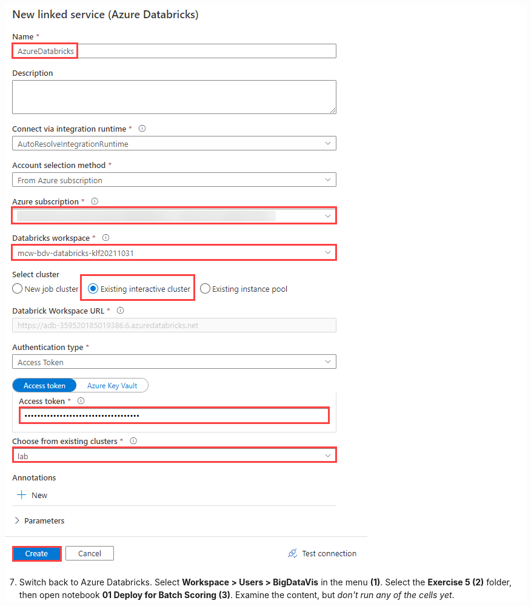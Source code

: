 ![The New linked service form is shown populated with the previously listed values.](media/adf-ml-databricks-service-settings.png  'Databricks Linked Service settings')

  

7. Switch back to Azure Databricks. Select **Workspace > Users > BigDataVis** in the menu **(1)**. Select the **Exercise 5 (2)** folder, then open notebook **01 Deploy for Batch Scoring (3)**. Examine the content, but _don't run any of the cells yet_.
